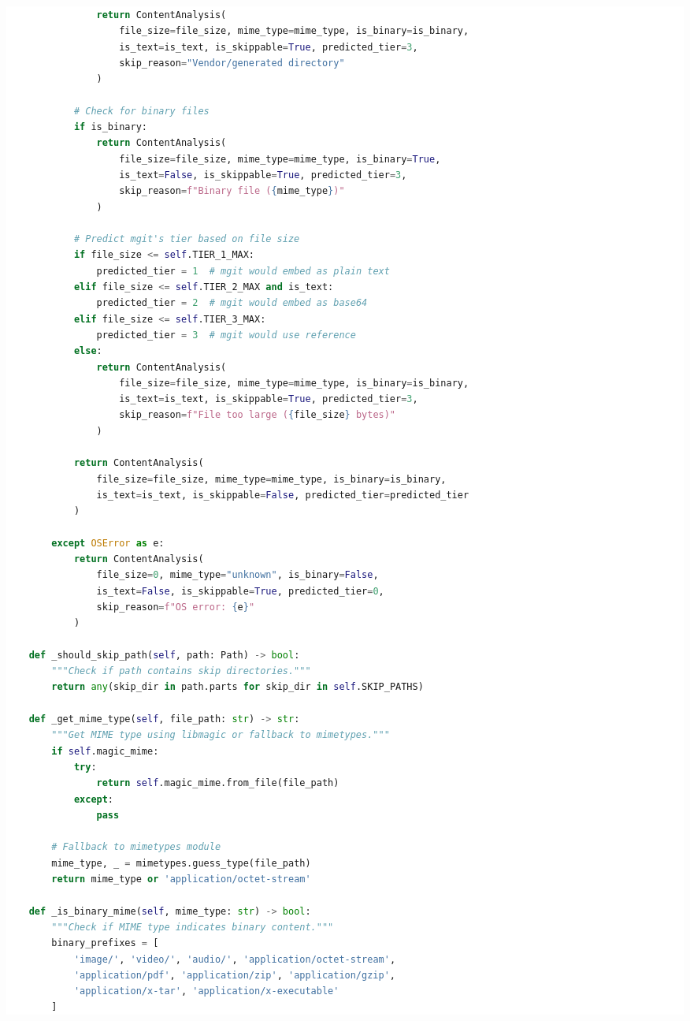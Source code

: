 ```python
                return ContentAnalysis(
                    file_size=file_size, mime_type=mime_type, is_binary=is_binary,
                    is_text=is_text, is_skippable=True, predicted_tier=3,
                    skip_reason="Vendor/generated directory"
                )
            
            # Check for binary files
            if is_binary:
                return ContentAnalysis(
                    file_size=file_size, mime_type=mime_type, is_binary=True,
                    is_text=False, is_skippable=True, predicted_tier=3,
                    skip_reason=f"Binary file ({mime_type})"
                )
            
            # Predict mgit's tier based on file size
            if file_size <= self.TIER_1_MAX:
                predicted_tier = 1  # mgit would embed as plain text
            elif file_size <= self.TIER_2_MAX and is_text:
                predicted_tier = 2  # mgit would embed as base64
            elif file_size <= self.TIER_3_MAX:
                predicted_tier = 3  # mgit would use reference
            else:
                return ContentAnalysis(
                    file_size=file_size, mime_type=mime_type, is_binary=is_binary,
                    is_text=is_text, is_skippable=True, predicted_tier=3,
                    skip_reason=f"File too large ({file_size} bytes)"
                )
            
            return ContentAnalysis(
                file_size=file_size, mime_type=mime_type, is_binary=is_binary,
                is_text=is_text, is_skippable=False, predicted_tier=predicted_tier
            )
                
        except OSError as e:
            return ContentAnalysis(
                file_size=0, mime_type="unknown", is_binary=False,
                is_text=False, is_skippable=True, predicted_tier=0,
                skip_reason=f"OS error: {e}"
            )
    
    def _should_skip_path(self, path: Path) -> bool:
        """Check if path contains skip directories."""
        return any(skip_dir in path.parts for skip_dir in self.SKIP_PATHS)
    
    def _get_mime_type(self, file_path: str) -> str:
        """Get MIME type using libmagic or fallback to mimetypes."""
        if self.magic_mime:
            try:
                return self.magic_mime.from_file(file_path)
            except:
                pass
        
        # Fallback to mimetypes module
        mime_type, _ = mimetypes.guess_type(file_path)
        return mime_type or 'application/octet-stream'
    
    def _is_binary_mime(self, mime_type: str) -> bool:
        """Check if MIME type indicates binary content."""
        binary_prefixes = [
            'image/', 'video/', 'audio/', 'application/octet-stream',
            'application/pdf', 'application/zip', 'application/gzip',
            'application/x-tar', 'application/x-executable'
        ]
```